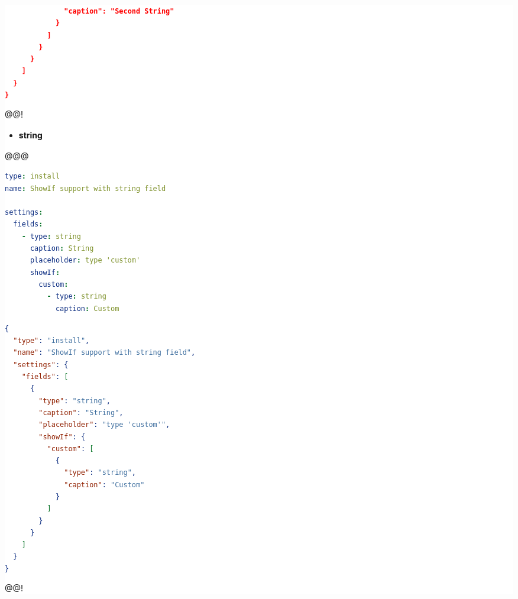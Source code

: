 ```json
              "caption": "Second String"
            }
          ]
        }
      }
    ]
  }
}
```
@@!

  * **string**

@@@
```yaml
type: install
name: ShowIf support with string field

settings:    
  fields:
    - type: string
      caption: String
      placeholder: type 'custom'
      showIf:
        custom:
          - type: string
            caption: Custom
```
```json
{
  "type": "install",
  "name": "ShowIf support with string field",
  "settings": {
    "fields": [
      {
        "type": "string",
        "caption": "String",
        "placeholder": "type 'custom'",
        "showIf": {
          "custom": [
            {
              "type": "string",
              "caption": "Custom"
            }
          ]
        }
      }
    ]
  }
}
```
@@!
  